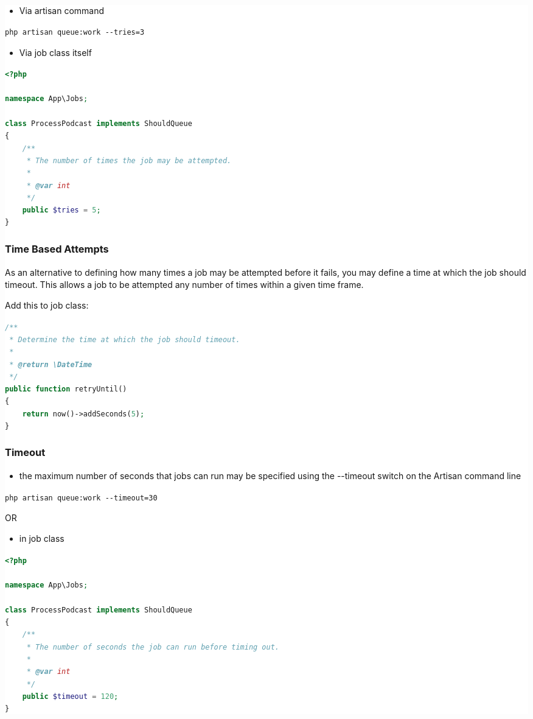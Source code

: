 * Via artisan command

`php artisan queue:work --tries=3`

* Via job class itself

```php
<?php

namespace App\Jobs;

class ProcessPodcast implements ShouldQueue
{
    /**
     * The number of times the job may be attempted.
     *
     * @var int
     */
    public $tries = 5;
}
```

### Time Based Attempts

As an alternative to defining how many times a job may be attempted before it fails, you may define a time at which the job should timeout. This allows a job to be attempted any number of times within a given time frame.

Add this to job class:

```php
/**
 * Determine the time at which the job should timeout.
 *
 * @return \DateTime
 */
public function retryUntil()
{
    return now()->addSeconds(5);
}

```

### Timeout

* the maximum number of seconds that jobs can run may be specified using the  --timeout switch on the Artisan command line

`php artisan queue:work --timeout=30`

OR

* in job class

```php
<?php

namespace App\Jobs;

class ProcessPodcast implements ShouldQueue
{
    /**
     * The number of seconds the job can run before timing out.
     *
     * @var int
     */
    public $timeout = 120;
}
```
